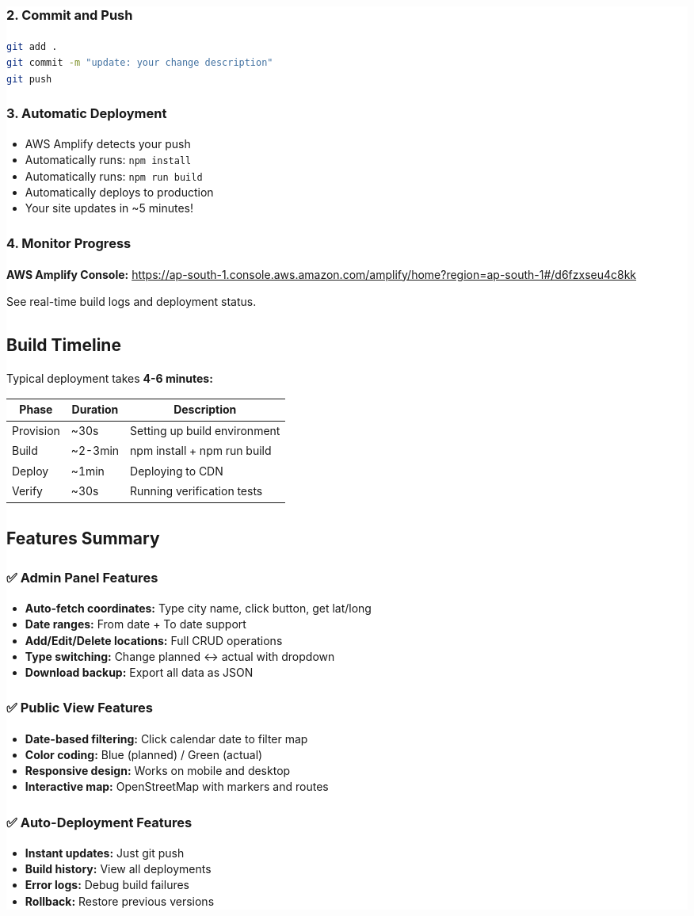 ### 2. Commit and Push
```bash
git add .
git commit -m "update: your change description"
git push
```

### 3. Automatic Deployment
- AWS Amplify detects your push
- Automatically runs: `npm install`
- Automatically runs: `npm run build`
- Automatically deploys to production
- Your site updates in ~5 minutes!

### 4. Monitor Progress
**AWS Amplify Console:**
https://ap-south-1.console.aws.amazon.com/amplify/home?region=ap-south-1#/d6fzxseu4c8kk

See real-time build logs and deployment status.

## Build Timeline

Typical deployment takes **4-6 minutes:**

| Phase | Duration | Description |
|-------|----------|-------------|
| Provision | ~30s | Setting up build environment |
| Build | ~2-3min | npm install + npm run build |
| Deploy | ~1min | Deploying to CDN |
| Verify | ~30s | Running verification tests |

## Features Summary

### ✅ Admin Panel Features
- **Auto-fetch coordinates:** Type city name, click button, get lat/long
- **Date ranges:** From date + To date support
- **Add/Edit/Delete locations:** Full CRUD operations
- **Type switching:** Change planned ↔ actual with dropdown
- **Download backup:** Export all data as JSON

### ✅ Public View Features
- **Date-based filtering:** Click calendar date to filter map
- **Color coding:** Blue (planned) / Green (actual)
- **Responsive design:** Works on mobile and desktop
- **Interactive map:** OpenStreetMap with markers and routes

### ✅ Auto-Deployment Features
- **Instant updates:** Just git push
- **Build history:** View all deployments
- **Error logs:** Debug build failures
- **Rollback:** Restore previous versions
